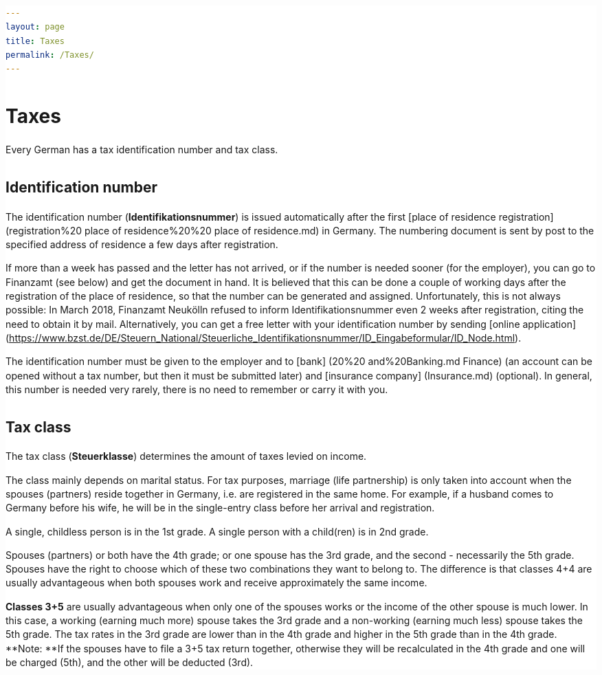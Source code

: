 ```yaml
---
layout: page
title: Taxes
permalink: /Taxes/
---
```

# Taxes

Every German has a tax identification number and tax class.

## Identification number

The identification number (**Identifikationsnummer**) is issued automatically after the first [place of residence registration] (registration%20 place of residence%20%20 place of residence.md) in Germany. The numbering document is sent by post to the specified address of residence a few days after registration.

If more than a week has passed and the letter has not arrived, or if the number is needed sooner (for the employer), you can go to Finanzamt (see below) and get the document in hand. It is believed that this can be done a couple of working days after the registration of the place of residence, so that the number can be generated and assigned. Unfortunately, this is not always possible: In March 2018, Finanzamt Neukölln refused to inform Identifikationsnummer even 2 weeks after registration, citing the need to obtain it by mail. Alternatively, you can get a free letter with your identification number by sending [online application] (https://www.bzst.de/DE/Steuern_National/Steuerliche_Identifikationsnummer/ID_Eingabeformular/ID_Node.html).

The identification number must be given to the employer and to [bank] (20%20 and%20Banking.md Finance) (an account can be opened without a tax number, but then it must be submitted later) and [insurance company] (Insurance.md) (optional). In general, this number is needed very rarely, there is no need to remember or carry it with you.

## Tax class

The tax class (**Steuerklasse**) determines the amount of taxes levied on income.

The class mainly depends on marital status. For tax purposes, marriage (life partnership) is only taken into account when the spouses (partners) reside together in Germany, i.e. are registered in the same home. For example, if a husband comes to Germany before his wife, he will be in the single-entry class before her arrival and registration.

A single, childless person is in the 1st grade. A single person with a child(ren) is in 2nd grade.

Spouses (partners) or both have the 4th grade; or one spouse has the 3rd grade, and the second - necessarily the 5th grade. Spouses have the right to choose which of these two combinations they want to belong to. The difference is that classes 4+4 are usually advantageous when both spouses work and receive approximately the same income.

**Classes 3+5** are usually advantageous when only one of the spouses works or the income of the other spouse is much lower. In this case, a working (earning much more) spouse takes the 3rd grade and a non-working (earning much less) spouse takes the 5th grade. The tax rates in the 3rd grade are lower than in the 4th grade and higher in the 5th grade than in the 4th grade. **Note: **If the spouses have to file a 3+5 tax return together, otherwise they will be recalculated in the 4th grade and one will be charged (5th), and the other will be deducted (3rd).
